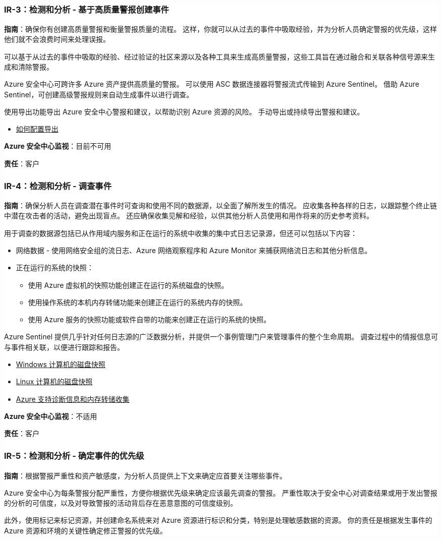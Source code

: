 ### <a name="ir-3-detection-and-analysis---create-incidents-based-on-high-quality-alerts"></a>IR-3：检测和分析 - 基于高质量警报创建事件

**指南**：确保你有创建高质量警报和衡量警报质量的流程。 这样，你就可以从过去的事件中吸取经验，并为分析人员确定警报的优先级，这样他们就不会浪费时间来处理误报。 

可以基于从过去的事件中吸取的经验、经过验证的社区来源以及各种工具来生成高质量警报，这些工具旨在通过融合和关联各种信号源来生成和清除警报。 

Azure 安全中心可跨许多 Azure 资产提供高质量的警报。 可以使用 ASC 数据连接器将警报流式传输到 Azure Sentinel。 借助 Azure Sentinel，可创建高级警报规则来自动生成事件以进行调查。 

使用导出功能导出 Azure 安全中心警报和建议，以帮助识别 Azure 资源的风险。 手动导出或持续导出警报和建议。

- [如何配置导出](../security-center/continuous-export.md)



**Azure 安全中心监视**：目前不可用

**责任**：客户

### <a name="ir-4-detection-and-analysis---investigate-an-incident"></a>IR-4：检测和分析 - 调查事件

**指南**：确保分析人员在调查潜在事件时可查询和使用不同的数据源，以全面了解所发生的情况。 应收集各种各样的日志，以跟踪整个终止链中潜在攻击者的活动，避免出现盲点。  还应确保收集见解和经验，以供其他分析人员使用和用作将来的历史参考资料。  

用于调查的数据源包括已从作用域内服务和正在运行的系统中收集的集中式日志记录源，但还可以包括以下内容：

- 网络数据 - 使用网络安全组的流日志、Azure 网络观察程序和 Azure Monitor 来捕获网络流日志和其他分析信息。 

- 正在运行的系统的快照： 

    - 使用 Azure 虚拟机的快照功能创建正在运行的系统磁盘的快照。 

    - 使用操作系统的本机内存转储功能来创建正在运行的系统内存的快照。

    - 使用 Azure 服务的快照功能或软件自带的功能来创建正在运行的系统的快照。

Azure Sentinel 提供几乎针对任何日志源的广泛数据分析，并提供一个事例管理门户来管理事件的整个生命周期。 调查过程中的情报信息可与事件相关联，以便进行跟踪和报告。 

- [Windows 计算机的磁盘快照](../virtual-machines/windows/snapshot-copy-managed-disk.md)

- [Linux 计算机的磁盘快照](../virtual-machines/linux/snapshot-copy-managed-disk.md)

- [Azure 支持诊断信息和内存转储收集](https://www.azure.cn/support/legal/support-diagnostic-information-collection/) 



**Azure 安全中心监视**：不适用

**责任**：客户

### <a name="ir-5-detection-and-analysis---prioritize-incidents"></a>IR-5：检测和分析 - 确定事件的优先级

**指南**：根据警报严重性和资产敏感度，为分析人员提供上下文来确定应首要关注哪些事件。 

Azure 安全中心为每条警报分配严重性，方便你根据优先级来确定应该最先调查的警报。 严重性取决于安全中心对调查结果或用于发出警报的分析的可信度，以及对导致警报的活动背后存在恶意意图的可信度级别。

此外，使用标记来标记资源，并创建命名系统来对 Azure 资源进行标识和分类，特别是处理敏感数据的资源。  你的责任是根据发生事件的 Azure 资源和环境的关键性确定修正警报的优先级。
